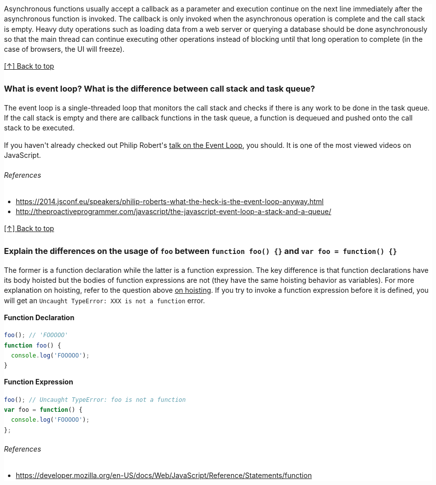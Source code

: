 Asynchronous functions usually accept a callback as a parameter and execution continue on the next line immediately after the asynchronous function is invoked. The callback is only invoked when the asynchronous operation is complete and the call stack is empty. Heavy duty operations such as loading data from a web server or querying a database should be done asynchronously so that the main thread can continue executing other operations instead of blocking until that long operation to complete (in the case of browsers, the UI will freeze).

[[↑] Back to top](#js-questions)

### What is event loop? What is the difference between call stack and task queue?

The event loop is a single-threaded loop that monitors the call stack and checks if there is any work to be done in the task queue. If the call stack is empty and there are callback functions in the task queue, a function is dequeued and pushed onto the call stack to be executed.

If you haven't already checked out Philip Robert's [talk on the Event Loop](https://2014.jsconf.eu/speakers/philip-roberts-what-the-heck-is-the-event-loop-anyway.html), you should. It is one of the most viewed videos on JavaScript.

###### References

* https://2014.jsconf.eu/speakers/philip-roberts-what-the-heck-is-the-event-loop-anyway.html
* http://theproactiveprogrammer.com/javascript/the-javascript-event-loop-a-stack-and-a-queue/

[[↑] Back to top](#js-questions)

### Explain the differences on the usage of `foo` between `function foo() {}` and `var foo = function() {}`

The former is a function declaration while the latter is a function expression. The key difference is that function declarations have its body hoisted but the bodies of function expressions are not (they have the same hoisting behavior as variables). For more explanation on hoisting, refer to the question above [on hoisting](#explain-hoisting). If you try to invoke a function expression before it is defined, you will get an `Uncaught TypeError: XXX is not a function` error.

**Function Declaration**

```js
foo(); // 'FOOOOO'
function foo() {
  console.log('FOOOOO');
}
```

**Function Expression**

```js
foo(); // Uncaught TypeError: foo is not a function
var foo = function() {
  console.log('FOOOOO');
};
```

###### References

* https://developer.mozilla.org/en-US/docs/Web/JavaScript/Reference/Statements/function
